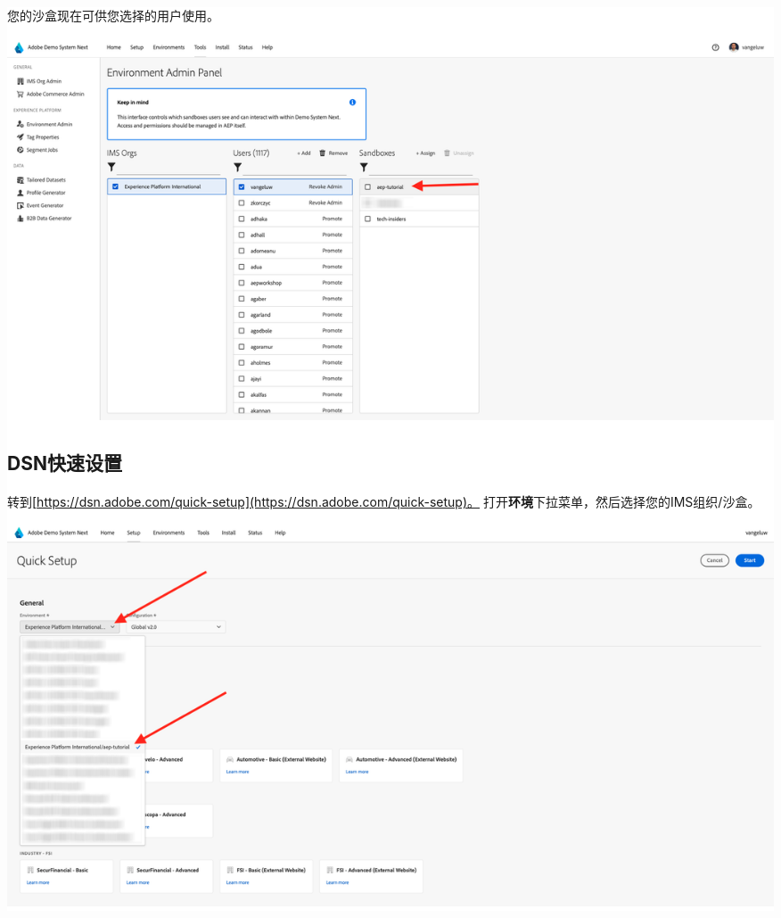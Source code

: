 您的沙盒现在可供您选择的用户使用。

![创建沙盒](./assets/images/dsnorg9.png)

## DSN快速设置

转到[https://dsn.adobe.com/quick-setup](https://dsn.adobe.com/quick-setup)。 打开&#x200B;**环境**&#x200B;下拉菜单，然后选择您的IMS组织/沙盒。

![创建沙盒](./assets/images/dsnorg10.png)
